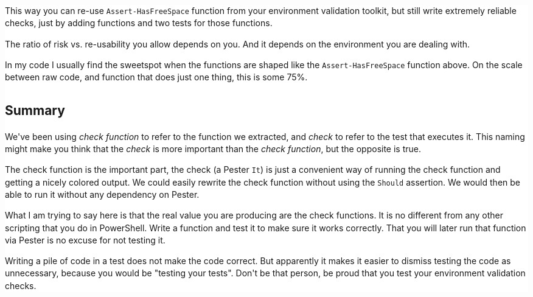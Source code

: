 This way you can re-use `Assert-HasFreeSpace` function from your environment validation toolkit, but still write extremely reliable checks, just by adding functions and two tests for those functions.

The ratio of risk vs. re-usability you allow depends on you. And it depends on the environment you are dealing with.

In my code I usually find the sweetspot when the functions are shaped like the `Assert-HasFreeSpace` function above. On the scale between raw code, and function that does just one thing, this is some 75%.

## Summary

We've been using _check function_ to refer to the function we extracted, and _check_ to refer to the test that executes it. This naming might make you think that the _check_ is more important than the _check function_, but the opposite is true.

The check function is the important part, the check (a Pester `It`) is just a convenient way of running the check function and getting a nicely colored output. We could easily rewrite the check function without using the `Should` assertion. We would then be able to run it without any dependency on Pester.

What I am trying to say here is that the real value you are producing are the check functions. It is no different from any other scripting that you do in PowerShell. Write a function and test it to make sure it works correctly. That you will later run that function via Pester is no excuse for not testing it.

Writing a pile of code in a test does not make the code correct. But apparently it makes it easier to dismiss testing the code as unnecessary, because you would be "testing your tests". Don't be that person, be proud that you test your environment validation checks.
